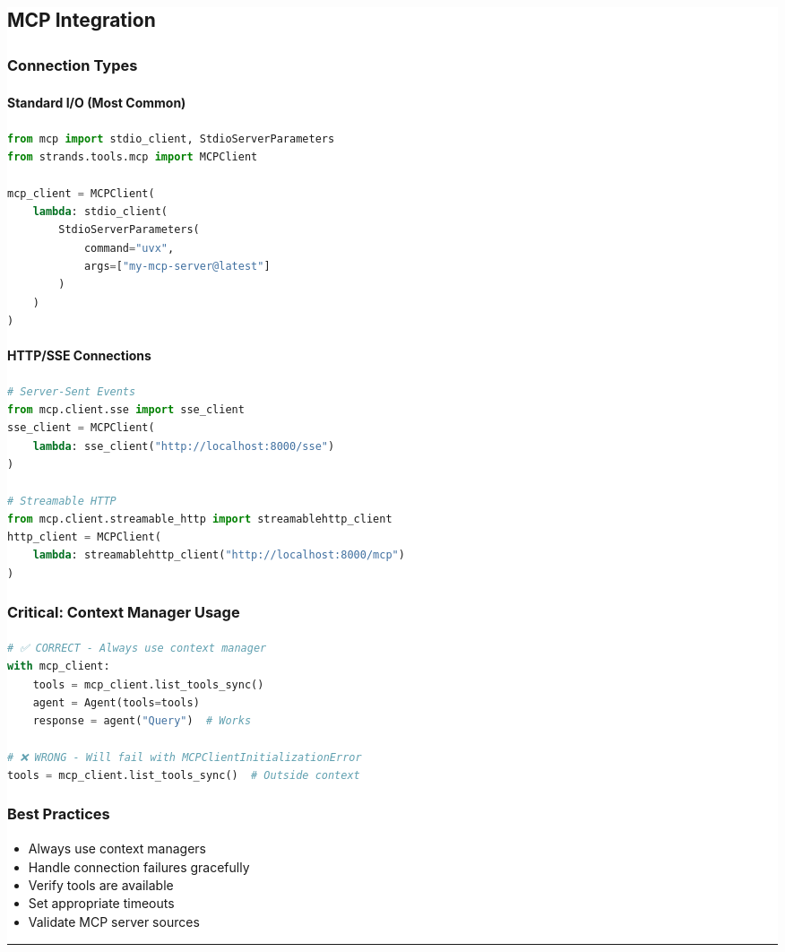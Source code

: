 
## MCP Integration

### Connection Types

#### Standard I/O (Most Common)
```python
from mcp import stdio_client, StdioServerParameters
from strands.tools.mcp import MCPClient

mcp_client = MCPClient(
    lambda: stdio_client(
        StdioServerParameters(
            command="uvx",
            args=["my-mcp-server@latest"]
        )
    )
)
```

#### HTTP/SSE Connections
```python
# Server-Sent Events
from mcp.client.sse import sse_client
sse_client = MCPClient(
    lambda: sse_client("http://localhost:8000/sse")
)

# Streamable HTTP
from mcp.client.streamable_http import streamablehttp_client
http_client = MCPClient(
    lambda: streamablehttp_client("http://localhost:8000/mcp")
)
```

### Critical: Context Manager Usage
```python
# ✅ CORRECT - Always use context manager
with mcp_client:
    tools = mcp_client.list_tools_sync()
    agent = Agent(tools=tools)
    response = agent("Query")  # Works

# ❌ WRONG - Will fail with MCPClientInitializationError
tools = mcp_client.list_tools_sync()  # Outside context
```

### Best Practices
- Always use context managers
- Handle connection failures gracefully
- Verify tools are available
- Set appropriate timeouts
- Validate MCP server sources

---